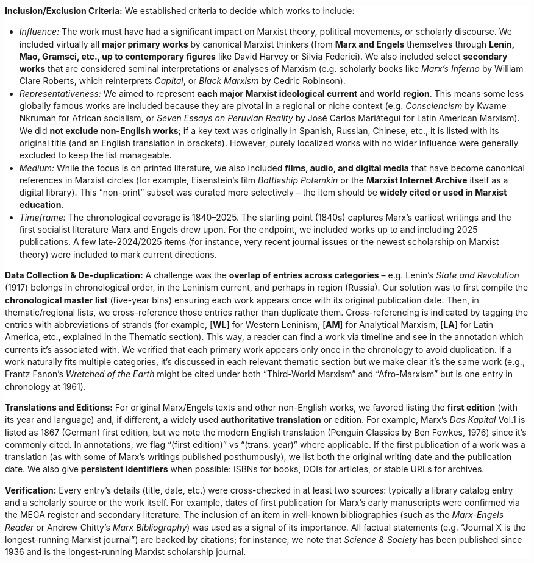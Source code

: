 **Inclusion/Exclusion Criteria:** We established criteria to decide which works to include:

* *Influence:* The work must have had a significant impact on Marxist theory, political movements, or scholarly discourse. We included virtually all **major primary works** by canonical Marxist thinkers (from **Marx and Engels** themselves through **Lenin, Mao, Gramsci, etc., up to contemporary figures** like David Harvey or Silvia Federici). We also included select **secondary works** that are considered seminal interpretations or analyses of Marxism (e.g. scholarly books like *Marx’s Inferno* by William Clare Roberts, which reinterprets *Capital*, or *Black Marxism* by Cedric Robinson).
* *Representativeness:* We aimed to represent **each major Marxist ideological current** and **world region**. This means some less globally famous works are included because they are pivotal in a regional or niche context (e.g. *Consciencism* by Kwame Nkrumah for African socialism, or *Seven Essays on Peruvian Reality* by José Carlos Mariátegui for Latin American Marxism). We did **not exclude non-English works**; if a key text was originally in Spanish, Russian, Chinese, etc., it is listed with its original title (and an English translation in brackets). However, purely localized works with no wider influence were generally excluded to keep the list manageable.
* *Medium:* While the focus is on printed literature, we also included **films, audio, and digital media** that have become canonical references in Marxist circles (for example, Eisenstein’s film *Battleship Potemkin* or the **Marxist Internet Archive** itself as a digital library). This “non-print” subset was curated more selectively – the item should be **widely cited or used in Marxist education**.
* *Timeframe:* The chronological coverage is 1840–2025. The starting point (1840s) captures Marx’s earliest writings and the first socialist literature Marx and Engels drew upon. For the endpoint, we included works up to and including 2025 publications. A few late-2024/2025 items (for instance, very recent journal issues or the newest scholarship on Marxist theory) were included to mark current directions.

**Data Collection & De-duplication:** A challenge was the **overlap of entries across categories** – e.g. Lenin’s *State and Revolution* (1917) belongs in chronological order, in the Leninism current, and perhaps in region (Russia). Our solution was to first compile the **chronological master list** (five-year bins) ensuring each work appears once with its original publication date. Then, in thematic/regional lists, we cross-reference those entries rather than duplicate them. Cross-referencing is indicated by tagging the entries with abbreviations of strands (for example, \[**WL**] for Western Leninism, \[**AM**] for Analytical Marxism, \[**LA**] for Latin America, etc., explained in the Thematic section). This way, a reader can find a work via timeline and see in the annotation which currents it’s associated with. We verified that each primary work appears only once in the chronology to avoid duplication. If a work naturally fits multiple categories, it’s discussed in each relevant thematic section but we make clear it’s the same work (e.g., Frantz Fanon’s *Wretched of the Earth* might be cited under both “Third-World Marxism” and “Afro-Marxism” but is one entry in chronology at 1961).

**Translations and Editions:** For original Marx/Engels texts and other non-English works, we favored listing the **first edition** (with its year and language) and, if different, a widely used **authoritative translation** or edition. For example, Marx’s *Das Kapital* Vol.1 is listed as 1867 (German) first edition, but we note the modern English translation (Penguin Classics by Ben Fowkes, 1976) since it’s commonly cited. In annotations, we flag “(first edition)” vs “(trans. year)” where applicable. If the first publication of a work was a translation (as with some of Marx’s writings published posthumously), we list both the original writing date and the publication date. We also give **persistent identifiers** when possible: ISBNs for books, DOIs for articles, or stable URLs for archives.

**Verification:** Every entry’s details (title, date, etc.) were cross-checked in at least two sources: typically a library catalog entry and a scholarly source or the work itself. For example, dates of first publication for Marx’s early manuscripts were confirmed via the MEGA register and secondary literature. The inclusion of an item in well-known bibliographies (such as the *Marx-Engels Reader* or Andrew Chitty’s *Marx Bibliography*) was used as a signal of its importance. All factual statements (e.g. “Journal X is the longest-running Marxist journal”) are backed by citations; for instance, we note that *Science & Society* has been published since 1936 and is the longest-running Marxist scholarship journal.
